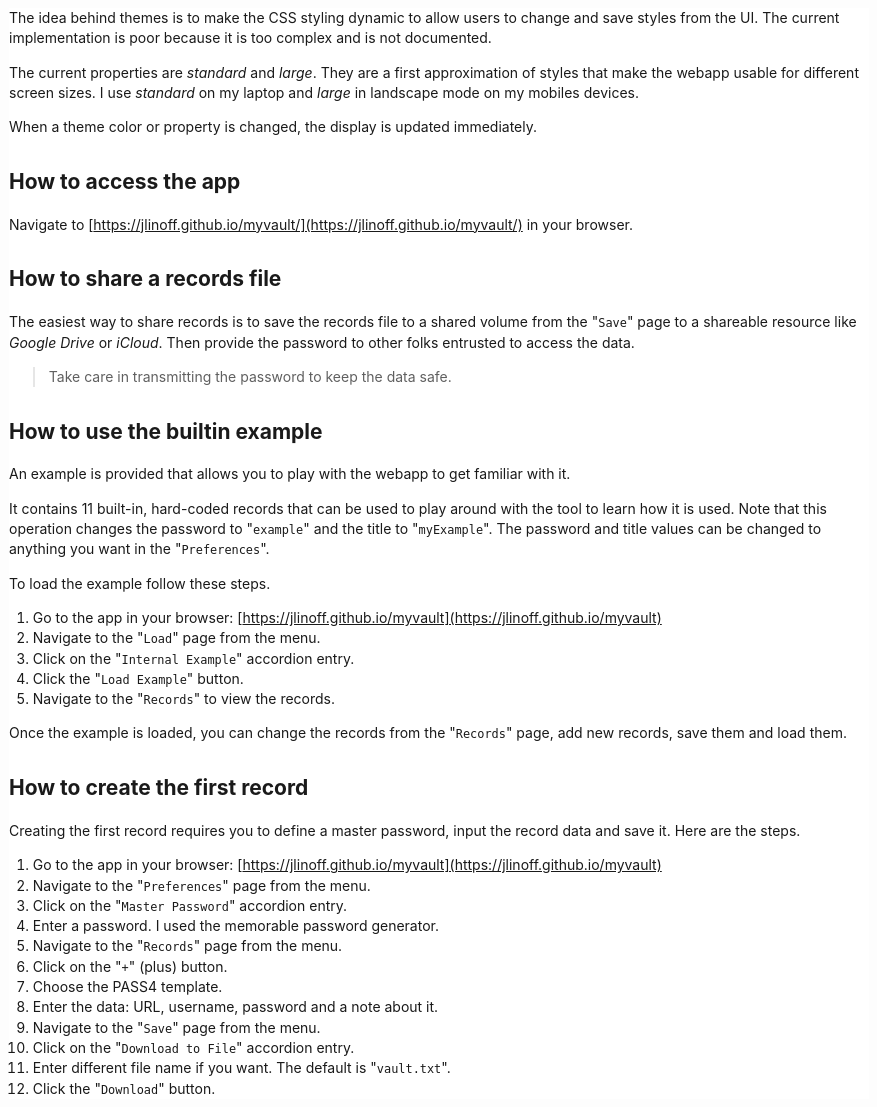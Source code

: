The idea behind themes is to make the CSS styling dynamic to allow users
to change and save styles from the UI. The current implementation is poor
because it is too complex and is not documented.

The current properties are _standard_ and _large_. They are a first
approximation of styles that make the webapp usable for different
screen sizes. I use _standard_ on my laptop and _large_ in landscape
mode on my mobiles devices.

When a theme color or property is changed, the display is updated
immediately.

## How to access the app
Navigate to [https://jlinoff.github.io/myvault/](https://jlinoff.github.io/myvault/)
in your browser.

## How to share a records file
The easiest way to share records is to save the records file to a
shared volume from the "`Save`" page to a shareable resource like
_Google Drive_ or _iCloud_. Then provide the password to other folks
entrusted to access the data.

> Take care in transmitting the password to keep the data safe.

## How to use the builtin example
An example is provided that allows you to play with the webapp to get
familiar with it.

It contains 11 built-in, hard-coded records that can be used to play
around with the tool to learn how it is used. Note that this operation
changes the password to "`example`" and the title to "`myExample`". The
password and title values can be changed to anything you want in the
"`Preferences`".

To load the example follow these steps.

1. Go to the app in your browser: [https://jlinoff.github.io/myvault](https://jlinoff.github.io/myvault)
2. Navigate to the "`Load`" page from the menu.
3. Click on the "`Internal Example`" accordion entry.
4. Click the "`Load Example`" button.
5. Navigate to the "`Records`" to view the records.

Once the example is loaded, you can change the records from the "`Records`"
page, add new records, save them and load them.

## How to create the first record
Creating the first record requires you to define a master password,
input the record data and save it. Here are the steps.

1. Go to the app in your browser: [https://jlinoff.github.io/myvault](https://jlinoff.github.io/myvault)
2. Navigate to the "`Preferences`" page from the menu.
3. Click on the "`Master Password`" accordion entry.
4. Enter a password. I used the memorable password generator.
5. Navigate to the "`Records`" page from the menu.
6. Click on the "`+`" (plus) button.
7. Choose the PASS4 template.
8. Enter the data: URL, username, password and a note about it.
9. Navigate to the "`Save`" page from the menu.
10. Click on the "`Download to File`" accordion entry.
11. Enter different file name if you want. The default is "`vault.txt`".
12. Click the "`Download`" button.
